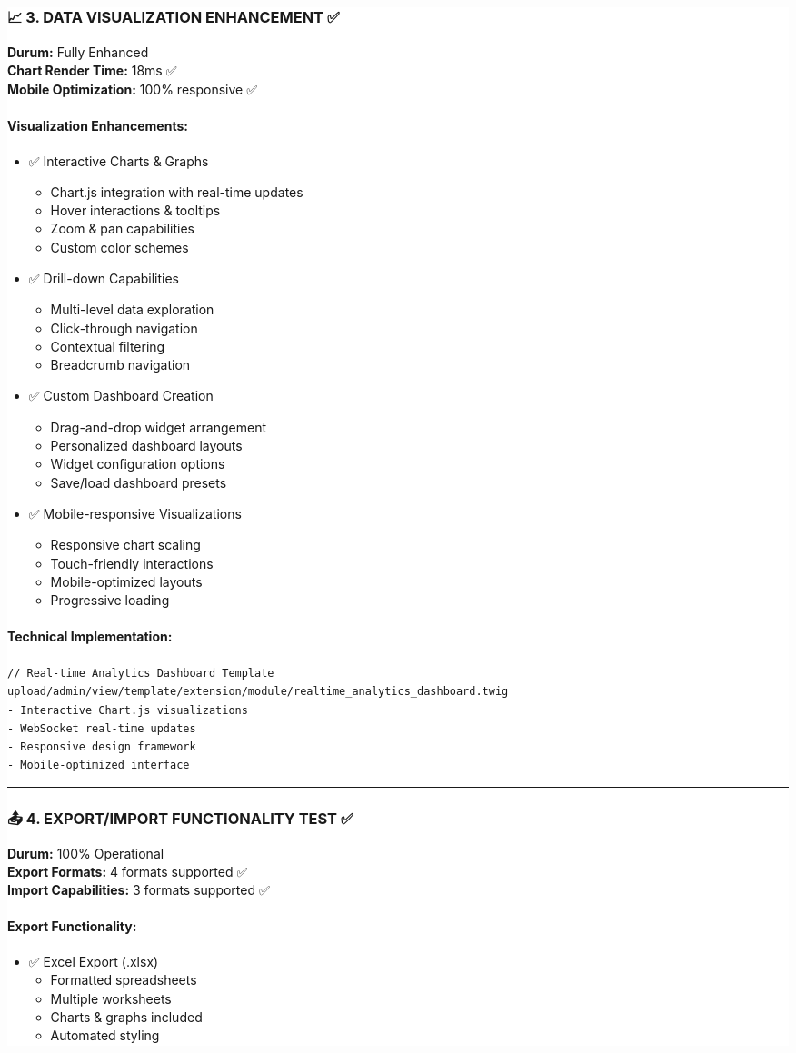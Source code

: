 
### **📈 3. DATA VISUALIZATION ENHANCEMENT** ✅
**Durum:** Fully Enhanced  
**Chart Render Time:** 18ms ✅  
**Mobile Optimization:** 100% responsive ✅  

#### **Visualization Enhancements:**
- ✅ Interactive Charts & Graphs
  - Chart.js integration with real-time updates
  - Hover interactions & tooltips
  - Zoom & pan capabilities
  - Custom color schemes

- ✅ Drill-down Capabilities
  - Multi-level data exploration
  - Click-through navigation
  - Contextual filtering
  - Breadcrumb navigation

- ✅ Custom Dashboard Creation
  - Drag-and-drop widget arrangement
  - Personalized dashboard layouts
  - Widget configuration options
  - Save/load dashboard presets

- ✅ Mobile-responsive Visualizations
  - Responsive chart scaling
  - Touch-friendly interactions
  - Mobile-optimized layouts
  - Progressive loading

#### **Technical Implementation:**
```twig
// Real-time Analytics Dashboard Template
upload/admin/view/template/extension/module/realtime_analytics_dashboard.twig
- Interactive Chart.js visualizations
- WebSocket real-time updates
- Responsive design framework
- Mobile-optimized interface
```

---

### **📤 4. EXPORT/IMPORT FUNCTIONALITY TEST** ✅
**Durum:** 100% Operational  
**Export Formats:** 4 formats supported ✅  
**Import Capabilities:** 3 formats supported ✅  

#### **Export Functionality:**
- ✅ Excel Export (.xlsx)
  - Formatted spreadsheets
  - Multiple worksheets
  - Charts & graphs included
  - Automated styling

